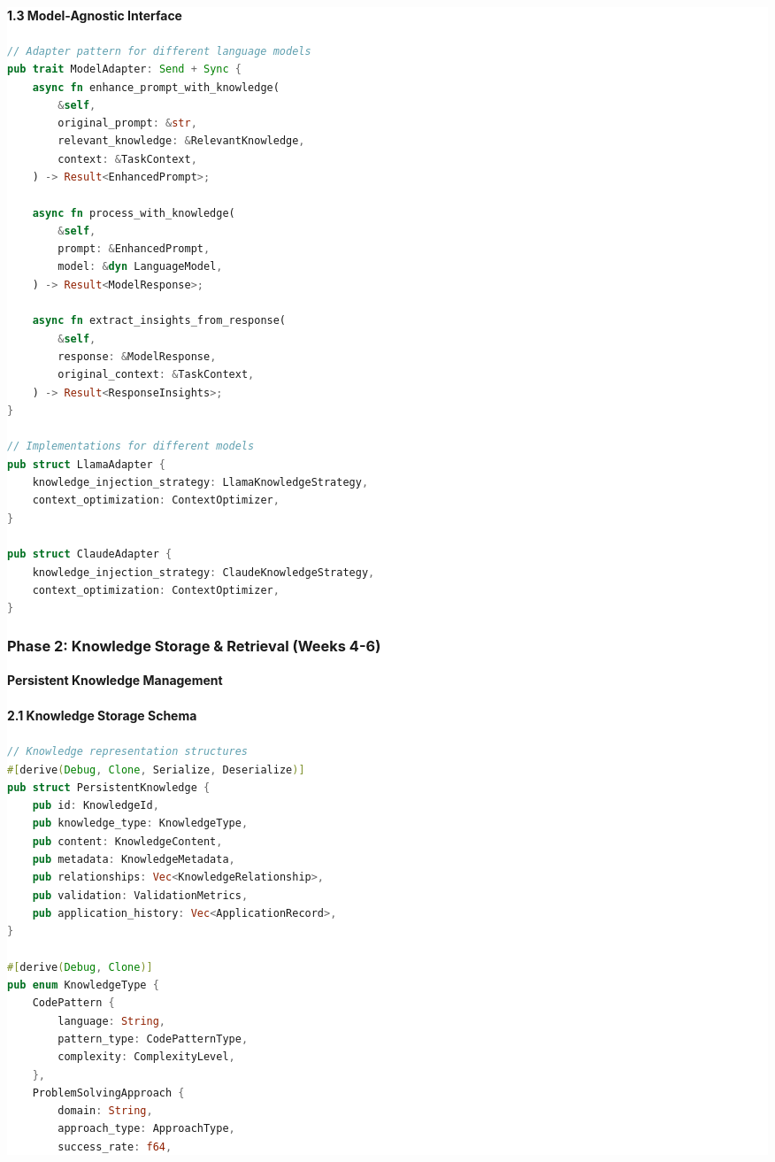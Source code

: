 #### 1.3 Model-Agnostic Interface
```rust
// Adapter pattern for different language models
pub trait ModelAdapter: Send + Sync {
    async fn enhance_prompt_with_knowledge(
        &self,
        original_prompt: &str,
        relevant_knowledge: &RelevantKnowledge,
        context: &TaskContext,
    ) -> Result<EnhancedPrompt>;
    
    async fn process_with_knowledge(
        &self,
        prompt: &EnhancedPrompt,
        model: &dyn LanguageModel,
    ) -> Result<ModelResponse>;
    
    async fn extract_insights_from_response(
        &self,
        response: &ModelResponse,
        original_context: &TaskContext,
    ) -> Result<ResponseInsights>;
}

// Implementations for different models
pub struct LlamaAdapter {
    knowledge_injection_strategy: LlamaKnowledgeStrategy,
    context_optimization: ContextOptimizer,
}

pub struct ClaudeAdapter {
    knowledge_injection_strategy: ClaudeKnowledgeStrategy,
    context_optimization: ContextOptimizer,
}
```

### Phase 2: Knowledge Storage & Retrieval (Weeks 4-6)
**Persistent Knowledge Management**

#### 2.1 Knowledge Storage Schema
```rust
// Knowledge representation structures
#[derive(Debug, Clone, Serialize, Deserialize)]
pub struct PersistentKnowledge {
    pub id: KnowledgeId,
    pub knowledge_type: KnowledgeType,
    pub content: KnowledgeContent,
    pub metadata: KnowledgeMetadata,
    pub relationships: Vec<KnowledgeRelationship>,
    pub validation: ValidationMetrics,
    pub application_history: Vec<ApplicationRecord>,
}

#[derive(Debug, Clone)]
pub enum KnowledgeType {
    CodePattern {
        language: String,
        pattern_type: CodePatternType,
        complexity: ComplexityLevel,
    },
    ProblemSolvingApproach {
        domain: String,
        approach_type: ApproachType,
        success_rate: f64,
```